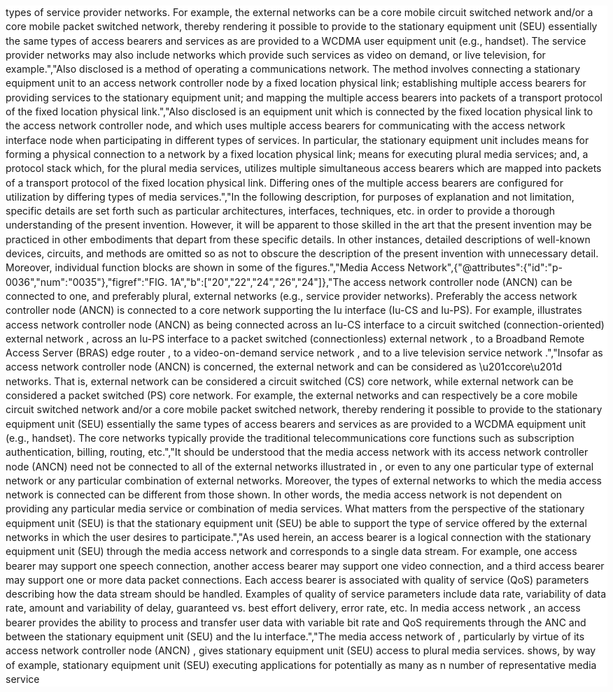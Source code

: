 types of service provider networks. For example, the external networks can be a core mobile circuit switched network and\/or a core mobile packet switched network, thereby rendering it possible to provide to the stationary equipment unit (SEU) essentially the same types of access bearers and services as are provided to a WCDMA user equipment unit (e.g., handset). The service provider networks may also include networks which provide such services as video on demand, or live television, for example.","Also disclosed is a method of operating a communications network. The method involves connecting a stationary equipment unit to an access network controller node by a fixed location physical link; establishing multiple access bearers for providing services to the stationary equipment unit; and mapping the multiple access bearers into packets of a transport protocol of the fixed location physical link.","Also disclosed is an equipment unit which is connected by the fixed location physical link to the access network controller node, and which uses multiple access bearers for communicating with the access network interface node when participating in different types of services. In particular, the stationary equipment unit includes means for forming a physical connection to a network by a fixed location physical link; means for executing plural media services; and, a protocol stack which, for the plural media services, utilizes multiple simultaneous access bearers which are mapped into packets of a transport protocol of the fixed location physical link. Differing ones of the multiple access bearers are configured for utilization by differing types of media services.","In the following description, for purposes of explanation and not limitation, specific details are set forth such as particular architectures, interfaces, techniques, etc. in order to provide a thorough understanding of the present invention. However, it will be apparent to those skilled in the art that the present invention may be practiced in other embodiments that depart from these specific details. In other instances, detailed descriptions of well-known devices, circuits, and methods are omitted so as not to obscure the description of the present invention with unnecessary detail. Moreover, individual function blocks are shown in some of the figures.","Media Access Network",{"@attributes":{"id":"p-0036","num":"0035"},"figref":"FIG. 1A","b":["20","22","24","26","24"]},"The access network controller node (ANCN)  can be connected to one, and preferably plural, external networks (e.g., service provider networks). Preferably the access network controller node (ANCN)  is connected to a core network supporting the Iu interface (Iu-CS and Iu-PS). For example,  illustrates access network controller node (ANCN)  as being connected across an Iu-CS interface to a circuit switched (connection-oriented) external network , across an Iu-PS interface to a packet switched (connectionless) external network , to a Broadband Remote Access Server (BRAS) edge router , to a video-on-demand service network , and to a live television service network .","Insofar as access network controller node (ANCN)  is concerned, the external network and can be considered as \u201ccore\u201d networks. That is, external network can be considered a circuit switched (CS) core network, while external network can be considered a packet switched (PS) core network. For example, the external networks and can respectively be a core mobile circuit switched network and\/or a core mobile packet switched network, thereby rendering it possible to provide to the stationary equipment unit (SEU)  essentially the same types of access bearers and services as are provided to a WCDMA equipment unit (e.g., handset). The core networks typically provide the traditional telecommunications core functions such as subscription authentication, billing, routing, etc.","It should be understood that the media access network  with its access network controller node (ANCN)  need not be connected to all of the external networks illustrated in , or even to any one particular type of external network or any particular combination of external networks. Moreover, the types of external networks to which the media access network  is connected can be different from those shown. In other words, the media access network  is not dependent on providing any particular media service or combination of media services. What matters from the perspective of the stationary equipment unit (SEU)  is that the stationary equipment unit (SEU)  be able to support the type of service offered by the external networks in which the user desires to participate.","As used herein, an access bearer is a logical connection with the stationary equipment unit (SEU)  through the media access network  and corresponds to a single data stream. For example, one access bearer may support one speech connection, another access bearer may support one video connection, and a third access bearer may support one or more data packet connections. Each access bearer is associated with quality of service (QoS) parameters describing how the data stream should be handled. Examples of quality of service parameters include data rate, variability of data rate, amount and variability of delay, guaranteed vs. best effort delivery, error rate, etc. In media access network , an access bearer provides the ability to process and transfer user data with variable bit rate and QoS requirements through the ANC and between the stationary equipment unit (SEU)  and the Iu interface.","The media access network  of , particularly by virtue of its access network controller node (ANCN) , gives stationary equipment unit (SEU)  access to plural media services.  shows, by way of example, stationary equipment unit (SEU)  executing applications for potentially as many as n number of representative media service